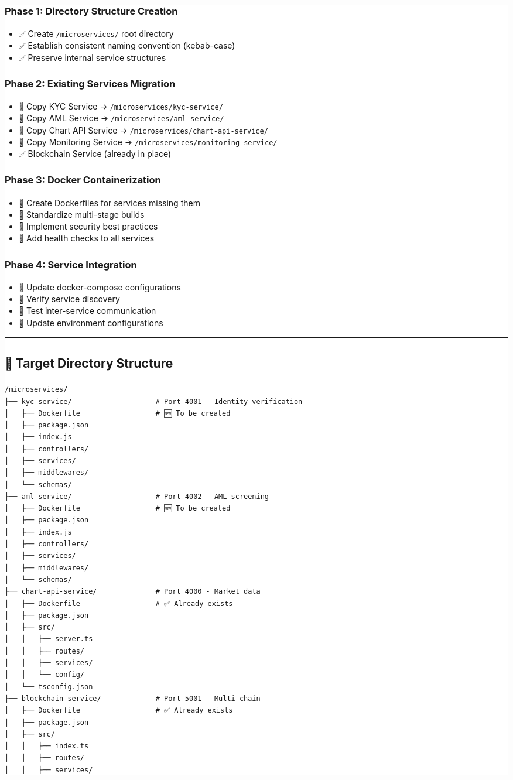 ### **Phase 1: Directory Structure Creation**
- ✅ Create `/microservices/` root directory
- ✅ Establish consistent naming convention (kebab-case)
- ✅ Preserve internal service structures

### **Phase 2: Existing Services Migration**
- 🔄 Copy KYC Service → `/microservices/kyc-service/`
- 🔄 Copy AML Service → `/microservices/aml-service/`
- 🔄 Copy Chart API Service → `/microservices/chart-api-service/`
- 🔄 Copy Monitoring Service → `/microservices/monitoring-service/`
- ✅ Blockchain Service (already in place)

### **Phase 3: Docker Containerization**
- 🔄 Create Dockerfiles for services missing them
- 🔄 Standardize multi-stage builds
- 🔄 Implement security best practices
- 🔄 Add health checks to all services

### **Phase 4: Service Integration**
- 🔄 Update docker-compose configurations
- 🔄 Verify service discovery
- 🔄 Test inter-service communication
- 🔄 Update environment configurations

---

## 📁 **Target Directory Structure**

```
/microservices/
├── kyc-service/                    # Port 4001 - Identity verification
│   ├── Dockerfile                  # 🆕 To be created
│   ├── package.json
│   ├── index.js
│   ├── controllers/
│   ├── services/
│   ├── middlewares/
│   └── schemas/
├── aml-service/                    # Port 4002 - AML screening
│   ├── Dockerfile                  # 🆕 To be created
│   ├── package.json
│   ├── index.js
│   ├── controllers/
│   ├── services/
│   ├── middlewares/
│   └── schemas/
├── chart-api-service/              # Port 4000 - Market data
│   ├── Dockerfile                  # ✅ Already exists
│   ├── package.json
│   ├── src/
│   │   ├── server.ts
│   │   ├── routes/
│   │   ├── services/
│   │   └── config/
│   └── tsconfig.json
├── blockchain-service/             # Port 5001 - Multi-chain
│   ├── Dockerfile                  # ✅ Already exists
│   ├── package.json
│   ├── src/
│   │   ├── index.ts
│   │   ├── routes/
│   │   ├── services/
```